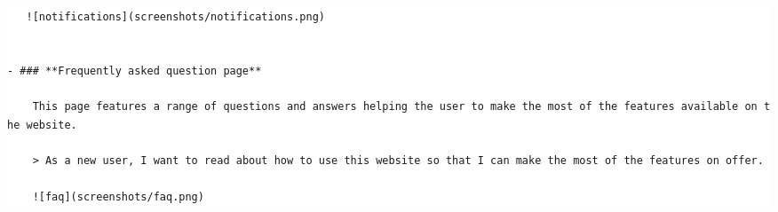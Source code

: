        ![notifications](screenshots/notifications.png)


    - ### **Frequently asked question page**

        This page features a range of questions and answers helping the user to make the most of the features available on the website.   

        > As a new user, I want to read about how to use this website so that I can make the most of the features on offer.

        ![faq](screenshots/faq.png)
